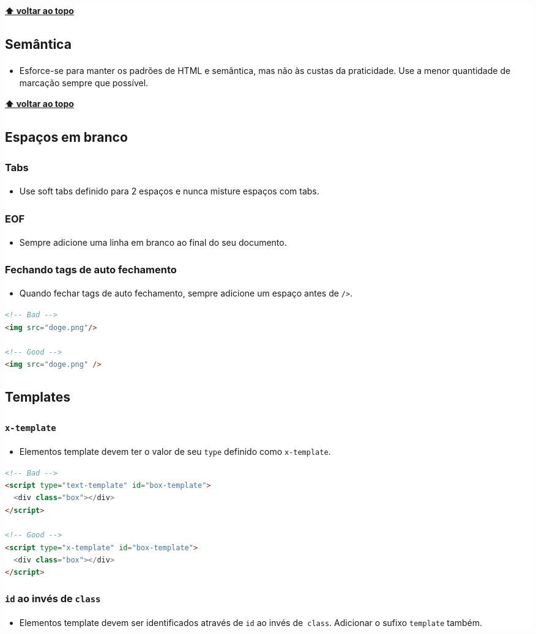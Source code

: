 **[⬆ voltar ao topo](#menu)**

## Semântica

* Esforce-se para manter os padrões de HTML e semântica, mas não às custas da praticidade. Use a menor quantidade de marcação sempre que possível.

**[⬆ voltar ao topo](#menu)**

## Espaços em branco

### Tabs

* Use soft tabs definido para 2 espaços e nunca misture espaços com tabs.

### EOF

* Sempre adicione uma linha em branco ao final do seu documento.

### Fechando tags de auto fechamento

* Quando fechar tags de auto fechamento, sempre adicione um espaço antes de `/>`.

```html
<!-- Bad -->
<img src="doge.png"/>

<!-- Good -->
<img src="doge.png" />

```

## Templates

### `x-template`

* Elementos template devem ter o valor de seu `type` definido como `x-template`.

```html
<!-- Bad -->
<script type="text-template" id="box-template">
  <div class="box"></div>
</script>

<!-- Good -->
<script type="x-template" id="box-template">
  <div class="box"></div>
</script>
```

### `id` ao  invés de `class`

* Elementos template devem ser identificados através de `id` ao invés de` class`. Adicionar o sufixo `template` também.
